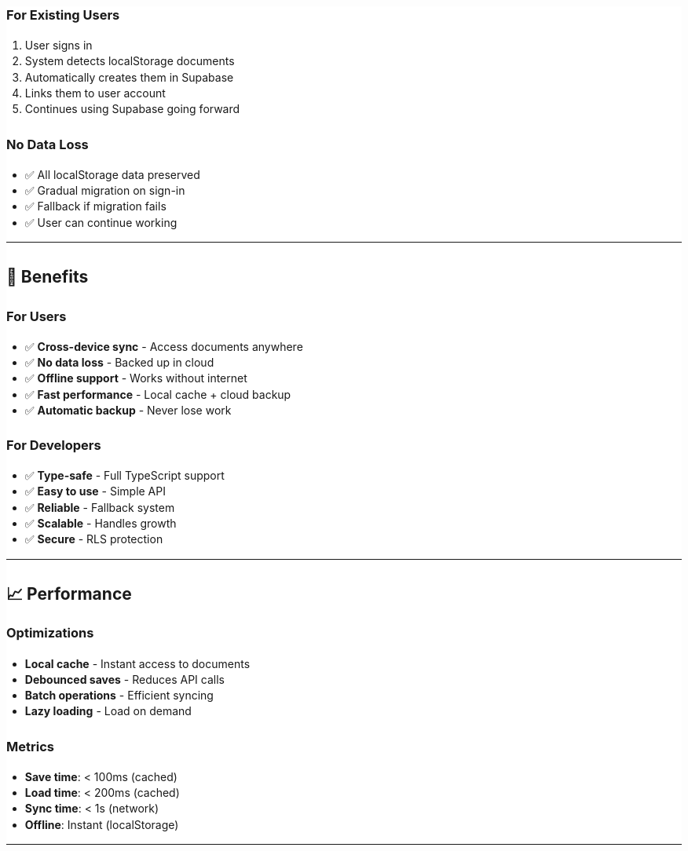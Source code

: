 ### For Existing Users
1. User signs in
2. System detects localStorage documents
3. Automatically creates them in Supabase
4. Links them to user account
5. Continues using Supabase going forward

### No Data Loss
- ✅ All localStorage data preserved
- ✅ Gradual migration on sign-in
- ✅ Fallback if migration fails
- ✅ User can continue working

---

## 🎯 Benefits

### For Users
- ✅ **Cross-device sync** - Access documents anywhere
- ✅ **No data loss** - Backed up in cloud
- ✅ **Offline support** - Works without internet
- ✅ **Fast performance** - Local cache + cloud backup
- ✅ **Automatic backup** - Never lose work

### For Developers
- ✅ **Type-safe** - Full TypeScript support
- ✅ **Easy to use** - Simple API
- ✅ **Reliable** - Fallback system
- ✅ **Scalable** - Handles growth
- ✅ **Secure** - RLS protection

---

## 📈 Performance

### Optimizations
- **Local cache** - Instant access to documents
- **Debounced saves** - Reduces API calls
- **Batch operations** - Efficient syncing
- **Lazy loading** - Load on demand

### Metrics
- **Save time**: < 100ms (cached)
- **Load time**: < 200ms (cached)
- **Sync time**: < 1s (network)
- **Offline**: Instant (localStorage)

---
